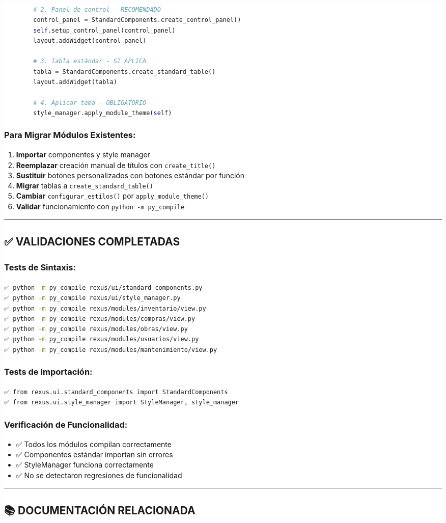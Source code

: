 ```python
        # 2. Panel de control - RECOMENDADO
        control_panel = StandardComponents.create_control_panel()
        self.setup_control_panel(control_panel)
        layout.addWidget(control_panel)
        
        # 3. Tabla estándar - SI APLICA
        tabla = StandardComponents.create_standard_table()
        layout.addWidget(tabla)
        
        # 4. Aplicar tema - OBLIGATORIO
        style_manager.apply_module_theme(self)
```

### **Para Migrar Módulos Existentes**:
1. **Importar** componentes y style manager
2. **Reemplazar** creación manual de títulos con `create_title()`
3. **Sustituir** botones personalizados con botones estándar por función
4. **Migrar** tablas a `create_standard_table()`
5. **Cambiar** `configurar_estilos()` por `apply_module_theme()`
6. **Validar** funcionamiento con `python -m py_compile`

---

## ✅ **VALIDACIONES COMPLETADAS**

### **Tests de Sintaxis**:
```bash
✅ python -m py_compile rexus/ui/standard_components.py
✅ python -m py_compile rexus/ui/style_manager.py  
✅ python -m py_compile rexus/modules/inventario/view.py
✅ python -m py_compile rexus/modules/compras/view.py
✅ python -m py_compile rexus/modules/obras/view.py
✅ python -m py_compile rexus/modules/usuarios/view.py
✅ python -m py_compile rexus/modules/mantenimiento/view.py
```

### **Tests de Importación**:
```bash
✅ from rexus.ui.standard_components import StandardComponents
✅ from rexus.ui.style_manager import StyleManager, style_manager
```

### **Verificación de Funcionalidad**:
- ✅ Todos los módulos compilan correctamente
- ✅ Componentes estándar importan sin errores
- ✅ StyleManager funciona correctamente
- ✅ No se detectaron regresiones de funcionalidad

---

## 📚 **DOCUMENTACIÓN RELACIONADA**
